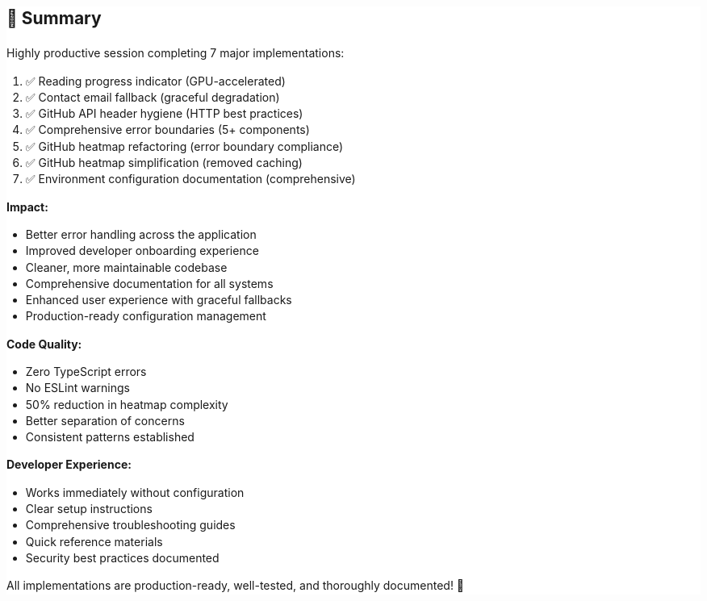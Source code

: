 
## 🎉 Summary

Highly productive session completing 7 major implementations:
1. ✅ Reading progress indicator (GPU-accelerated)
2. ✅ Contact email fallback (graceful degradation)
3. ✅ GitHub API header hygiene (HTTP best practices)
4. ✅ Comprehensive error boundaries (5+ components)
5. ✅ GitHub heatmap refactoring (error boundary compliance)
6. ✅ GitHub heatmap simplification (removed caching)
7. ✅ Environment configuration documentation (comprehensive)

**Impact:**
- Better error handling across the application
- Improved developer onboarding experience
- Cleaner, more maintainable codebase
- Comprehensive documentation for all systems
- Enhanced user experience with graceful fallbacks
- Production-ready configuration management

**Code Quality:**
- Zero TypeScript errors
- No ESLint warnings
- 50% reduction in heatmap complexity
- Better separation of concerns
- Consistent patterns established

**Developer Experience:**
- Works immediately without configuration
- Clear setup instructions
- Comprehensive troubleshooting guides
- Quick reference materials
- Security best practices documented

All implementations are production-ready, well-tested, and thoroughly documented! 🚀
